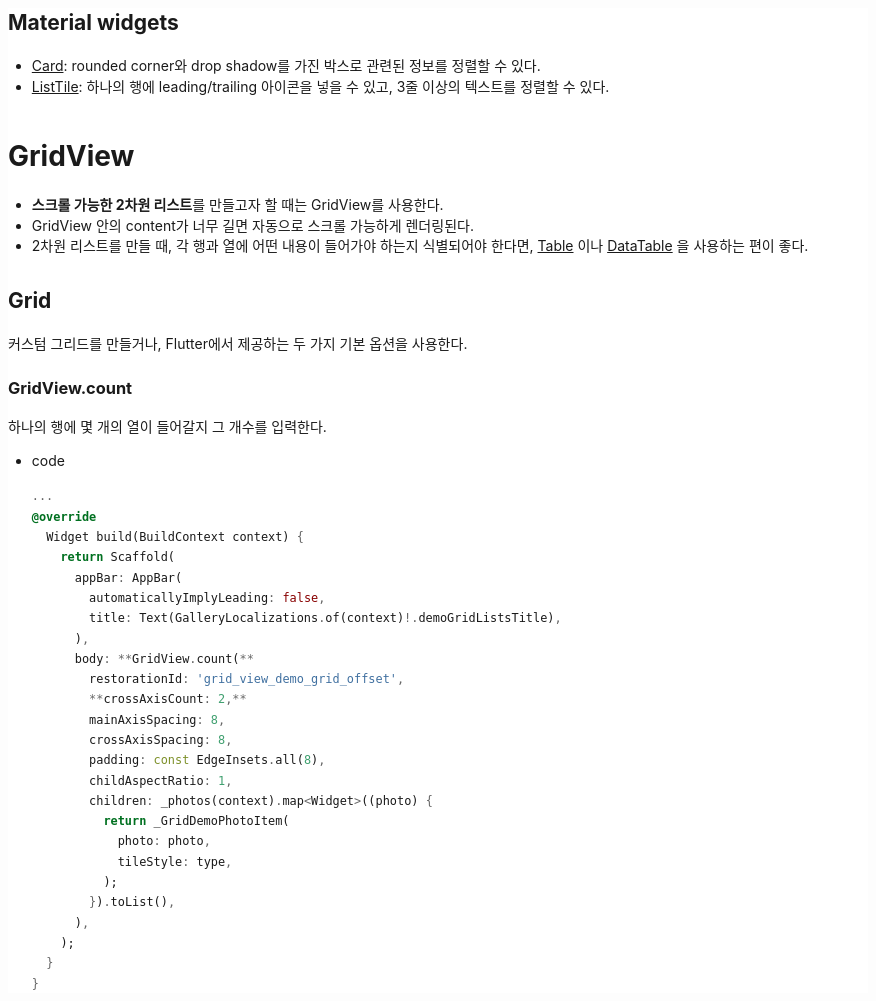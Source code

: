 ## Material widgets

- [Card](https://docs.flutter.dev/ui/layout#card): rounded corner와 drop shadow를 가진 박스로 관련된 정보를 정렬할 수 있다.
- [ListTile](https://docs.flutter.dev/ui/layout#listtile): 하나의 행에 leading/trailing 아이콘을 넣을 수 있고, 3줄 이상의 텍스트를 정렬할 수 있다.

# GridView

- **스크롤 가능한 2차원 리스트**를 만들고자 할 때는 GridView를 사용한다.
- GridView 안의 content가 너무 길면 자동으로 스크롤 가능하게 렌더링된다.
- 2차원 리스트를 만들 때, 각 행과 열에 어떤 내용이 들어가야 하는지 식별되어야 한다면, [Table](https://api.flutter.dev/flutter/widgets/Table-class.html) 이나 [DataTable](https://api.flutter.dev/flutter/material/DataTable-class.html) 을 사용하는 편이 좋다.

## Grid

커스텀 그리드를 만들거나, Flutter에서 제공하는 두 가지 기본 옵션을 사용한다.

### GridView.count

하나의 행에 몇 개의 열이 들어갈지 그 개수를 입력한다.

- code
    
    ```dart
    ...
    @override
      Widget build(BuildContext context) {
        return Scaffold(
          appBar: AppBar(
            automaticallyImplyLeading: false,
            title: Text(GalleryLocalizations.of(context)!.demoGridListsTitle),
          ),
          body: **GridView.count(**
            restorationId: 'grid_view_demo_grid_offset',
            **crossAxisCount: 2,**
            mainAxisSpacing: 8,
            crossAxisSpacing: 8,
            padding: const EdgeInsets.all(8),
            childAspectRatio: 1,
            children: _photos(context).map<Widget>((photo) {
              return _GridDemoPhotoItem(
                photo: photo,
                tileStyle: type,
              );
            }).toList(),
          ),
        );
      }
    }
    ```

